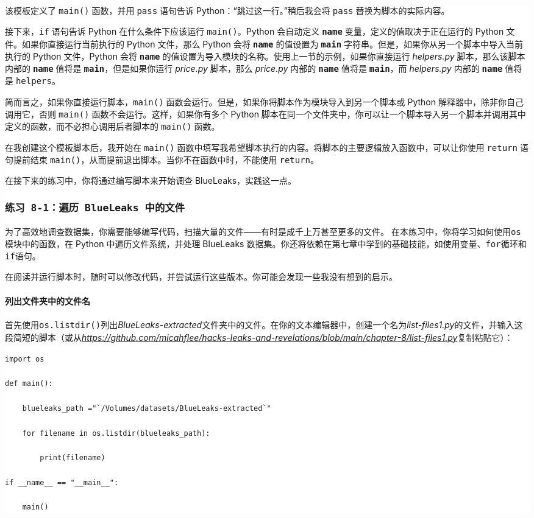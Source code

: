 该模板定义了 <samp class="SANS_TheSansMonoCd_W5Regular_11">main()</samp> 函数，并用 <samp class="SANS_TheSansMonoCd_W5Regular_11">pass</samp> 语句告诉 Python：“跳过这一行。”稍后我会将 <samp class="SANS_TheSansMonoCd_W5Regular_11">pass</samp> 替换为脚本的实际内容。

接下来，<samp class="SANS_TheSansMonoCd_W5Regular_11">if</samp> 语句告诉 Python 在什么条件下应该运行 <samp class="SANS_TheSansMonoCd_W5Regular_11">main()</samp>。Python 会自动定义 <samp class="SANS_TheSansMonoCd_W5Regular_11">__name__</samp> 变量，定义的值取决于正在运行的 Python 文件。如果你直接运行当前执行的 Python 文件，那么 Python 会将 <samp class="SANS_TheSansMonoCd_W5Regular_11">__name__</samp> 的值设置为 <samp class="SANS_TheSansMonoCd_W5Regular_11">__main__</samp> 字符串。但是，如果你从另一个脚本中导入当前执行的 Python 文件，Python 会将 <samp class="SANS_TheSansMonoCd_W5Regular_11">__name__</samp> 的值设置为导入模块的名称。使用上一节的示例，如果你直接运行 *helpers.py* 脚本，那么该脚本内部的 <samp class="SANS_TheSansMonoCd_W5Regular_11">__name__</samp> 值将是 <samp class="SANS_TheSansMonoCd_W5Regular_11">__main__</samp>，但是如果你运行 *price.py* 脚本，那么 *price.py* 内部的 <samp class="SANS_TheSansMonoCd_W5Regular_11">__name__</samp> 值将是 <samp class="SANS_TheSansMonoCd_W5Regular_11">__main__</samp>，而 *helpers.py* 内部的 <samp class="SANS_TheSansMonoCd_W5Regular_11">__name__</samp> 值将是 <samp class="SANS_TheSansMonoCd_W5Regular_11">helpers</samp>。

简而言之，如果你直接运行脚本，<samp class="SANS_TheSansMonoCd_W5Regular_11">main()</samp> 函数会运行。但是，如果你将脚本作为模块导入到另一个脚本或 Python 解释器中，除非你自己调用它，否则 <samp class="SANS_TheSansMonoCd_W5Regular_11">main()</samp> 函数不会运行。这样，如果你有多个 Python 脚本在同一个文件夹中，你可以让一个脚本导入另一个脚本并调用其中定义的函数，而不必担心调用后者脚本的 <samp class="SANS_TheSansMonoCd_W5Regular_11">main()</samp> 函数。

在我创建这个模板脚本后，我开始在 <samp class="SANS_TheSansMonoCd_W5Regular_11">main()</samp> 函数中填写我希望脚本执行的内容。将脚本的主要逻辑放入函数中，可以让你使用 <samp class="SANS_TheSansMonoCd_W5Regular_11">return</samp> 语句提前结束 <samp class="SANS_TheSansMonoCd_W5Regular_11">main()</samp>，从而提前退出脚本。当你不在函数中时，不能使用 <samp class="SANS_TheSansMonoCd_W5Regular_11">return</samp>。

在接下来的练习中，你将通过编写脚本来开始调查 BlueLeaks，实践这一点。

### <samp class="SANS_Futura_Std_Heavy_B_21">练习 8-1：遍历 BlueLeaks 中的文件</samp>

为了高效地调查数据集，你需要能够编写代码，扫描大量的文件——有时是成千上万甚至更多的文件。 在本练习中，你将学习如何使用<samp class="SANS_TheSansMonoCd_W5Regular_11">os</samp>模块中的函数，在 Python 中遍历文件系统，并处理 BlueLeaks 数据集。你还将依赖在第七章中学到的基础技能，如使用变量、<samp class="SANS_TheSansMonoCd_W5Regular_11">for</samp>循环和<samp class="SANS_TheSansMonoCd_W5Regular_11">if</samp>语句。

在阅读并运行脚本时，随时可以修改代码，并尝试运行这些版本。你可能会发现一些我没有想到的启示。

#### <samp class="SANS_Futura_Std_Bold_Condensed_Oblique_BI_11">列出文件夹中的文件名</samp>

首先使用<samp class="SANS_TheSansMonoCd_W5Regular_11">os.listdir()</samp>列出*BlueLeaks-extracted*文件夹中的文件。在你的文本编辑器中，创建一个名为*list-files1.py*的文件，并输入这段简短的脚本（或从[*https://<wbr>github<wbr>.com<wbr>/micahflee<wbr>/hacks<wbr>-leaks<wbr>-and<wbr>-revelations<wbr>/blob<wbr>/main<wbr>/chapter<wbr>-8<wbr>/list<wbr>-files1<wbr>.py*](https://github.com/micahflee/hacks-leaks-and-revelations/blob/main/chapter-8/list-files1.py)复制粘贴它）：

```
import os

def main():

    blueleaks_path ="`/Volumes/datasets/BlueLeaks-extracted`"

    for filename in os.listdir(blueleaks_path):

        print(filename)

if __name__ == "__main__":

    main()
```
